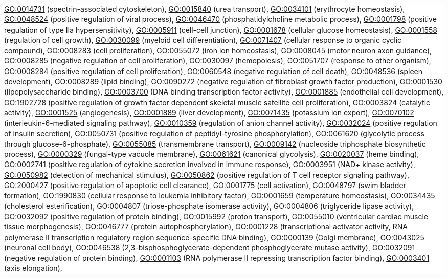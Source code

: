 [GO:0014731](http://purl.obolibrary.org/obo/GO_0014731) (spectrin-associated cytoskeleton), [GO:0015840](http://purl.obolibrary.org/obo/GO_0015840) (urea transport), [GO:0034101](http://purl.obolibrary.org/obo/GO_0034101) (erythrocyte homeostasis), [GO:0048524](http://purl.obolibrary.org/obo/GO_0048524) (positive regulation of viral process), [GO:0046470](http://purl.obolibrary.org/obo/GO_0046470) (phosphatidylcholine metabolic process), [GO:0001798](http://purl.obolibrary.org/obo/GO_0001798) (positive regulation of type IIa hypersensitivity), [GO:0005911](http://purl.obolibrary.org/obo/GO_0005911) (cell-cell junction), [GO:0001678](http://purl.obolibrary.org/obo/GO_0001678) (cellular glucose homeostasis), [GO:0001558](http://purl.obolibrary.org/obo/GO_0001558) (regulation of cell growth), [GO:0030099](http://purl.obolibrary.org/obo/GO_0030099) (myeloid cell differentiation), [GO:0071407](http://purl.obolibrary.org/obo/GO_0071407) (cellular response to organic cyclic compound), [GO:0008283](http://purl.obolibrary.org/obo/GO_0008283) (cell proliferation), [GO:0055072](http://purl.obolibrary.org/obo/GO_0055072) (iron ion homeostasis), [GO:0008045](http://purl.obolibrary.org/obo/GO_0008045) (motor neuron axon guidance), [GO:0008285](http://purl.obolibrary.org/obo/GO_0008285) (negative regulation of cell proliferation), [GO:0030097](http://purl.obolibrary.org/obo/GO_0030097) (hemopoiesis), [GO:0051707](http://purl.obolibrary.org/obo/GO_0051707) (response to other organism), [GO:0008284](http://purl.obolibrary.org/obo/GO_0008284) (positive regulation of cell proliferation), [GO:0060548](http://purl.obolibrary.org/obo/GO_0060548) (negative regulation of cell death), [GO:0048536](http://purl.obolibrary.org/obo/GO_0048536) (spleen development), [GO:0008289](http://purl.obolibrary.org/obo/GO_0008289) (lipid binding), [GO:0090272](http://purl.obolibrary.org/obo/GO_0090272) (negative regulation of fibroblast growth factor production), [GO:0001530](http://purl.obolibrary.org/obo/GO_0001530) (lipopolysaccharide binding), [GO:0003700](http://purl.obolibrary.org/obo/GO_0003700) (DNA binding transcription factor activity), [GO:0001885](http://purl.obolibrary.org/obo/GO_0001885) (endothelial cell development), [GO:1902728](http://purl.obolibrary.org/obo/GO_1902728) (positive regulation of growth factor dependent skeletal muscle satellite cell proliferation), [GO:0003824](http://purl.obolibrary.org/obo/GO_0003824) (catalytic activity), [GO:0001525](http://purl.obolibrary.org/obo/GO_0001525) (angiogenesis), [GO:0001889](http://purl.obolibrary.org/obo/GO_0001889) (liver development), [GO:0071435](http://purl.obolibrary.org/obo/GO_0071435) (potassium ion export), [GO:0070102](http://purl.obolibrary.org/obo/GO_0070102) (interleukin-6-mediated signaling pathway), [GO:0010359](http://purl.obolibrary.org/obo/GO_0010359) (regulation of anion channel activity), [GO:0032024](http://purl.obolibrary.org/obo/GO_0032024) (positive regulation of insulin secretion), [GO:0050731](http://purl.obolibrary.org/obo/GO_0050731) (positive regulation of peptidyl-tyrosine phosphorylation), [GO:0061620](http://purl.obolibrary.org/obo/GO_0061620) (glycolytic process through glucose-6-phosphate), [GO:0055085](http://purl.obolibrary.org/obo/GO_0055085) (transmembrane transport), [GO:0009142](http://purl.obolibrary.org/obo/GO_0009142) (nucleoside triphosphate biosynthetic process), [GO:0000329](http://purl.obolibrary.org/obo/GO_0000329) (fungal-type vacuole membrane), [GO:0061621](http://purl.obolibrary.org/obo/GO_0061621) (canonical glycolysis), [GO:0020037](http://purl.obolibrary.org/obo/GO_0020037) (heme binding), [GO:0002741](http://purl.obolibrary.org/obo/GO_0002741) (positive regulation of cytokine secretion involved in immune response), [GO:0003951](http://purl.obolibrary.org/obo/GO_0003951) (NAD+ kinase activity), [GO:0050982](http://purl.obolibrary.org/obo/GO_0050982) (detection of mechanical stimulus), [GO:0050862](http://purl.obolibrary.org/obo/GO_0050862) (positive regulation of T cell receptor signaling pathway), [GO:2000427](http://purl.obolibrary.org/obo/GO_2000427) (positive regulation of apoptotic cell clearance), [GO:0001775](http://purl.obolibrary.org/obo/GO_0001775) (cell activation), [GO:0048797](http://purl.obolibrary.org/obo/GO_0048797) (swim bladder formation), [GO:1990830](http://purl.obolibrary.org/obo/GO_1990830) (cellular response to leukemia inhibitory factor), [GO:0001659](http://purl.obolibrary.org/obo/GO_0001659) (temperature homeostasis), [GO:0034435](http://purl.obolibrary.org/obo/GO_0034435) (cholesterol esterification), [GO:0004807](http://purl.obolibrary.org/obo/GO_0004807) (triose-phosphate isomerase activity), [GO:0004806](http://purl.obolibrary.org/obo/GO_0004806) (triglyceride lipase activity), [GO:0032092](http://purl.obolibrary.org/obo/GO_0032092) (positive regulation of protein binding), [GO:0015992](http://purl.obolibrary.org/obo/GO_0015992) (proton transport), [GO:0055010](http://purl.obolibrary.org/obo/GO_0055010) (ventricular cardiac muscle tissue morphogenesis), [GO:0046777](http://purl.obolibrary.org/obo/GO_0046777) (protein autophosphorylation), [GO:0001228](http://purl.obolibrary.org/obo/GO_0001228) (transcriptional activator activity, RNA polymerase II transcription regulatory region sequence-specific DNA binding), [GO:0000139](http://purl.obolibrary.org/obo/GO_0000139) (Golgi membrane), [GO:0043025](http://purl.obolibrary.org/obo/GO_0043025) (neuronal cell body), [GO:0046538](http://purl.obolibrary.org/obo/GO_0046538) (2,3-bisphosphoglycerate-dependent phosphoglycerate mutase activity), [GO:0032091](http://purl.obolibrary.org/obo/GO_0032091) (negative regulation of protein binding), [GO:0001103](http://purl.obolibrary.org/obo/GO_0001103) (RNA polymerase II repressing transcription factor binding), [GO:0003401](http://purl.obolibrary.org/obo/GO_0003401) (axis elongation),